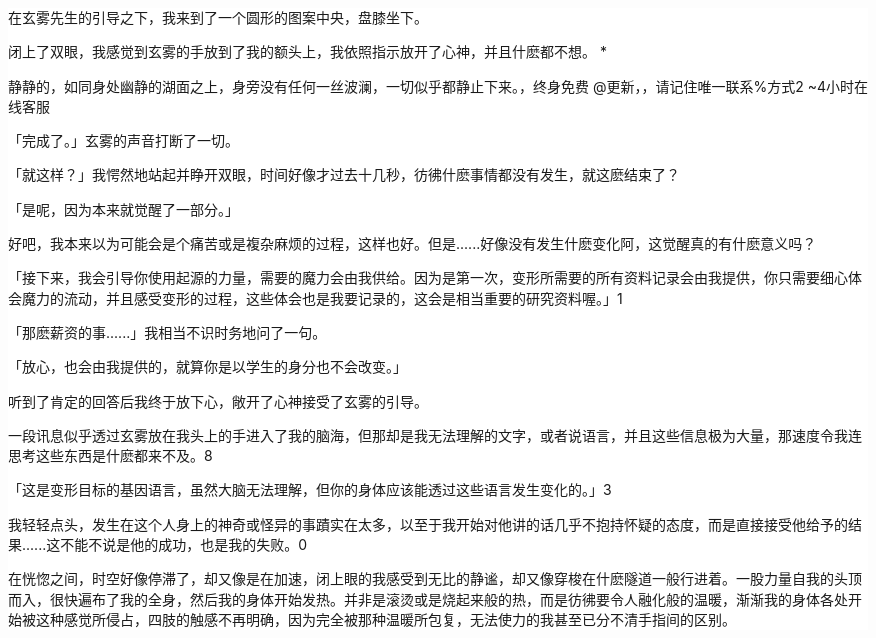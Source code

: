 


在玄雾先生的引导之下，我来到了一个圆形的图案中央，盘膝坐下。





闭上了双眼，我感觉到玄雾的手放到了我的额头上，我依照指示放开了心神，并且什麽都不想。 *





静静的，如同身处幽静的湖面之上，身旁没有任何一丝波澜，一切似乎都静止下来。，终身免费 @更新，，请记住唯一联系%方式2 ~4小时在线客服



「完成了。」玄雾的声音打断了一切。





「就这样？」我愕然地站起并睁开双眼，时间好像才过去十几秒，彷彿什麽事情都没有发生，就这麽结束了？





「是呢，因为本来就觉醒了一部分。」





好吧，我本来以为可能会是个痛苦或是複杂麻烦的过程，这样也好。但是......好像没有发生什麽变化阿，这觉醒真的有什麽意义吗？



「接下来，我会引导你使用起源的力量，需要的魔力会由我供给。因为是第一次，变形所需要的所有资料记录会由我提供，你只需要细心体会魔力的流动，并且感受变形的过程，这些体会也是我要记录的，这会是相当重要的研究资料喔。」1



「那麽薪资的事......」我相当不识时务地问了一句。





「放心，也会由我提供的，就算你是以学生的身分也不会改变。」



听到了肯定的回答后我终于放下心，敞开了心神接受了玄雾的引导。



一段讯息似乎透过玄雾放在我头上的手进入了我的脑海，但那却是我无法理解的文字，或者说语言，并且这些信息极为大量，那速度令我连思考这些东西是什麽都来不及。8



「这是变形目标的基因语言，虽然大脑无法理解，但你的身体应该能透过这些语言发生变化的。」3



我轻轻点头，发生在这个人身上的神奇或怪异的事蹟实在太多，以至于我开始对他讲的话几乎不抱持怀疑的态度，而是直接接受他给予的结果......这不能不说是他的成功，也是我的失败。0





在恍惚之间，时空好像停滞了，却又像是在加速，闭上眼的我感受到无比的静谧，却又像穿梭在什麽隧道一般行进着。一股力量自我的头顶而入，很快遍布了我的全身，然后我的身体开始发热。并非是滚烫或是烧起来般的热，而是彷彿要令人融化般的温暖，渐渐我的身体各处开始被这种感觉所侵占，四肢的触感不再明确，因为完全被那种温暖所包复，无法使力的我甚至已分不清手指间的区别。


